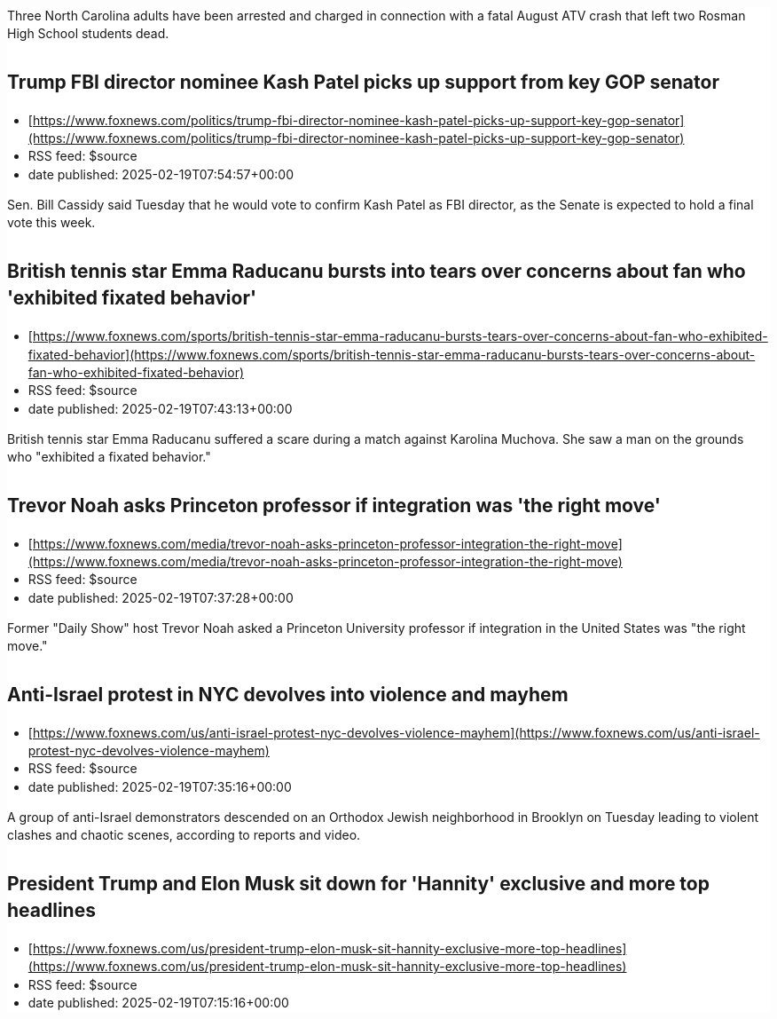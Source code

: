 Three North Carolina adults have been arrested and charged in connection with a fatal August ATV crash that left two Rosman High School students dead.

## Trump FBI director nominee Kash Patel picks up support from key GOP senator
 - [https://www.foxnews.com/politics/trump-fbi-director-nominee-kash-patel-picks-up-support-key-gop-senator](https://www.foxnews.com/politics/trump-fbi-director-nominee-kash-patel-picks-up-support-key-gop-senator)
 - RSS feed: $source
 - date published: 2025-02-19T07:54:57+00:00

Sen. Bill Cassidy said Tuesday that he would vote to confirm Kash Patel as FBI director, as the Senate is expected to hold a final vote this week.

## British tennis star Emma Raducanu bursts into tears over concerns about fan who 'exhibited fixated behavior'
 - [https://www.foxnews.com/sports/british-tennis-star-emma-raducanu-bursts-tears-over-concerns-about-fan-who-exhibited-fixated-behavior](https://www.foxnews.com/sports/british-tennis-star-emma-raducanu-bursts-tears-over-concerns-about-fan-who-exhibited-fixated-behavior)
 - RSS feed: $source
 - date published: 2025-02-19T07:43:13+00:00

British tennis star Emma Raducanu suffered a scare during a match against Karolina Muchova. She saw a man on the grounds who &quot;exhibited a fixated behavior.&quot;

## Trevor Noah asks Princeton professor if integration was 'the right move'
 - [https://www.foxnews.com/media/trevor-noah-asks-princeton-professor-integration-the-right-move](https://www.foxnews.com/media/trevor-noah-asks-princeton-professor-integration-the-right-move)
 - RSS feed: $source
 - date published: 2025-02-19T07:37:28+00:00

Former &quot;Daily Show&quot; host Trevor Noah asked a Princeton University professor if integration in the United States was &quot;the right move.&quot;

## Anti-Israel protest in NYC devolves into violence and mayhem
 - [https://www.foxnews.com/us/anti-israel-protest-nyc-devolves-violence-mayhem](https://www.foxnews.com/us/anti-israel-protest-nyc-devolves-violence-mayhem)
 - RSS feed: $source
 - date published: 2025-02-19T07:35:16+00:00

A group of anti-Israel demonstrators descended on an Orthodox Jewish neighborhood in Brooklyn on Tuesday leading to violent clashes and chaotic scenes, according to reports and video.

## President Trump and Elon Musk sit down for 'Hannity' exclusive and more top headlines
 - [https://www.foxnews.com/us/president-trump-elon-musk-sit-hannity-exclusive-more-top-headlines](https://www.foxnews.com/us/president-trump-elon-musk-sit-hannity-exclusive-more-top-headlines)
 - RSS feed: $source
 - date published: 2025-02-19T07:15:16+00:00
